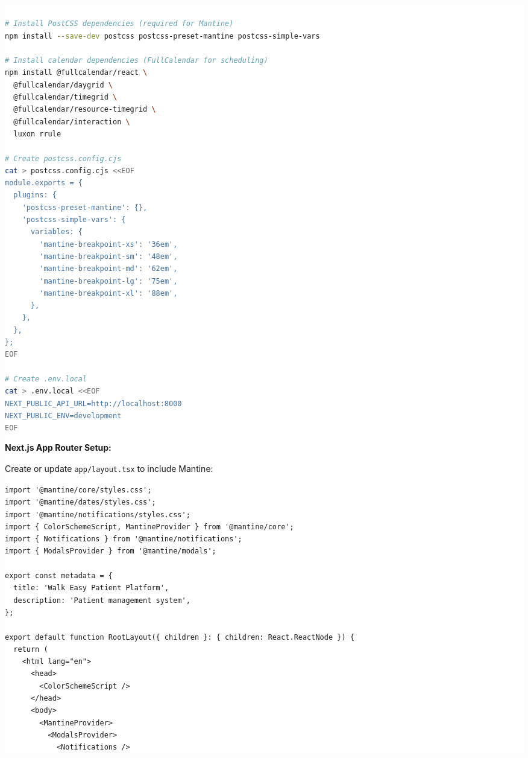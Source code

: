 ```bash

# Install PostCSS dependencies (required for Mantine)
npm install --save-dev postcss postcss-preset-mantine postcss-simple-vars

# Install calendar dependencies (FullCalendar for scheduling)
npm install @fullcalendar/react \
  @fullcalendar/daygrid \
  @fullcalendar/timegrid \
  @fullcalendar/resource-timegrid \
  @fullcalendar/interaction \
  luxon rrule

# Create postcss.config.cjs
cat > postcss.config.cjs <<EOF
module.exports = {
  plugins: {
    'postcss-preset-mantine': {},
    'postcss-simple-vars': {
      variables: {
        'mantine-breakpoint-xs': '36em',
        'mantine-breakpoint-sm': '48em',
        'mantine-breakpoint-md': '62em',
        'mantine-breakpoint-lg': '75em',
        'mantine-breakpoint-xl': '88em',
      },
    },
  },
};
EOF

# Create .env.local
cat > .env.local <<EOF
NEXT_PUBLIC_API_URL=http://localhost:8000
NEXT_PUBLIC_ENV=development
EOF
```

**Next.js App Router Setup:**

Create or update `app/layout.tsx` to include Mantine:

```tsx
import '@mantine/core/styles.css';
import '@mantine/dates/styles.css';
import '@mantine/notifications/styles.css';
import { ColorSchemeScript, MantineProvider } from '@mantine/core';
import { Notifications } from '@mantine/notifications';
import { ModalsProvider } from '@mantine/modals';

export const metadata = {
  title: 'Walk Easy Patient Platform',
  description: 'Patient management system',
};

export default function RootLayout({ children }: { children: React.ReactNode }) {
  return (
    <html lang="en">
      <head>
        <ColorSchemeScript />
      </head>
      <body>
        <MantineProvider>
          <ModalsProvider>
            <Notifications />
```